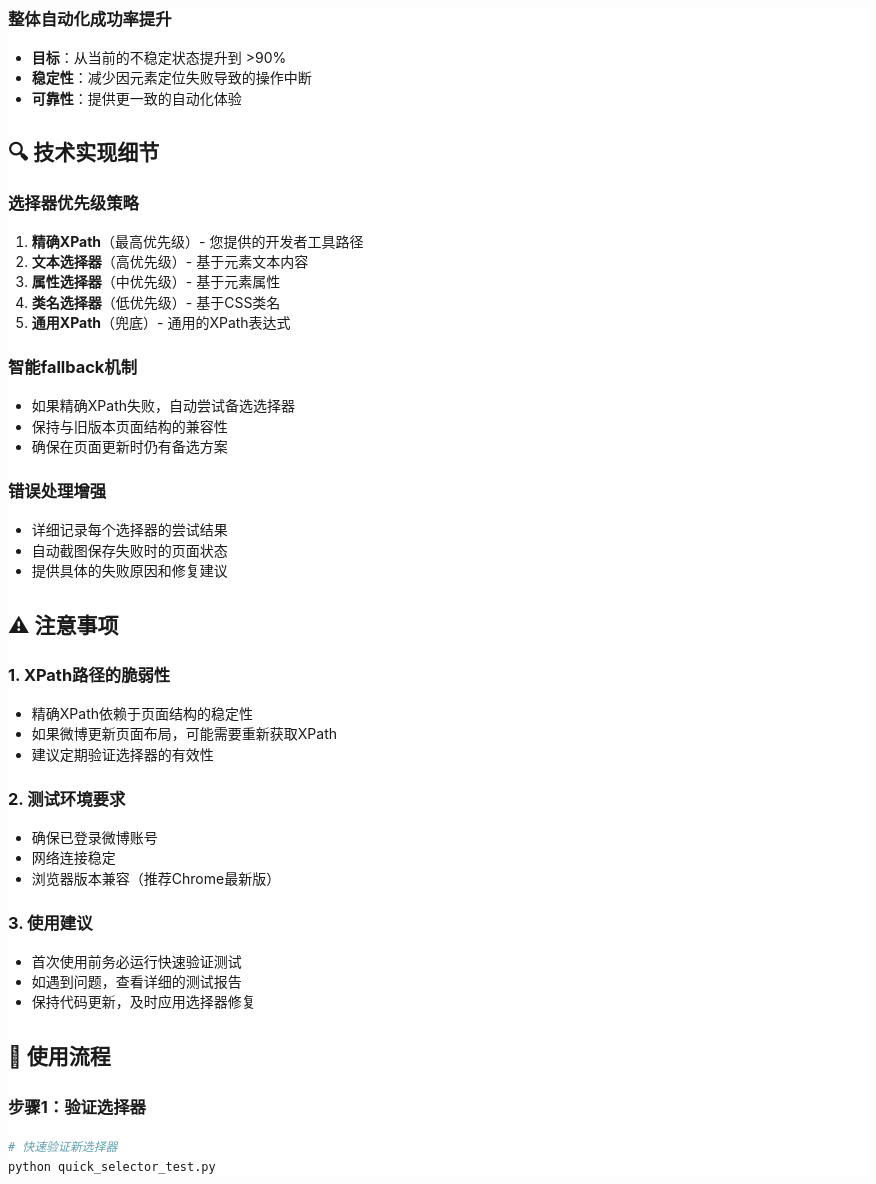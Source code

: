 ### 整体自动化成功率提升
- **目标**：从当前的不稳定状态提升到 >90%
- **稳定性**：减少因元素定位失败导致的操作中断
- **可靠性**：提供更一致的自动化体验

## 🔍 技术实现细节

### 选择器优先级策略
1. **精确XPath**（最高优先级）- 您提供的开发者工具路径
2. **文本选择器**（高优先级）- 基于元素文本内容
3. **属性选择器**（中优先级）- 基于元素属性
4. **类名选择器**（低优先级）- 基于CSS类名
5. **通用XPath**（兜底）- 通用的XPath表达式

### 智能fallback机制
- 如果精确XPath失败，自动尝试备选选择器
- 保持与旧版本页面结构的兼容性
- 确保在页面更新时仍有备选方案

### 错误处理增强
- 详细记录每个选择器的尝试结果
- 自动截图保存失败时的页面状态
- 提供具体的失败原因和修复建议

## ⚠️ 注意事项

### 1. XPath路径的脆弱性
- 精确XPath依赖于页面结构的稳定性
- 如果微博更新页面布局，可能需要重新获取XPath
- 建议定期验证选择器的有效性

### 2. 测试环境要求
- 确保已登录微博账号
- 网络连接稳定
- 浏览器版本兼容（推荐Chrome最新版）

### 3. 使用建议
- 首次使用前务必运行快速验证测试
- 如遇到问题，查看详细的测试报告
- 保持代码更新，及时应用选择器修复

## 🚀 使用流程

### 步骤1：验证选择器
```bash
# 快速验证新选择器
python quick_selector_test.py
```

